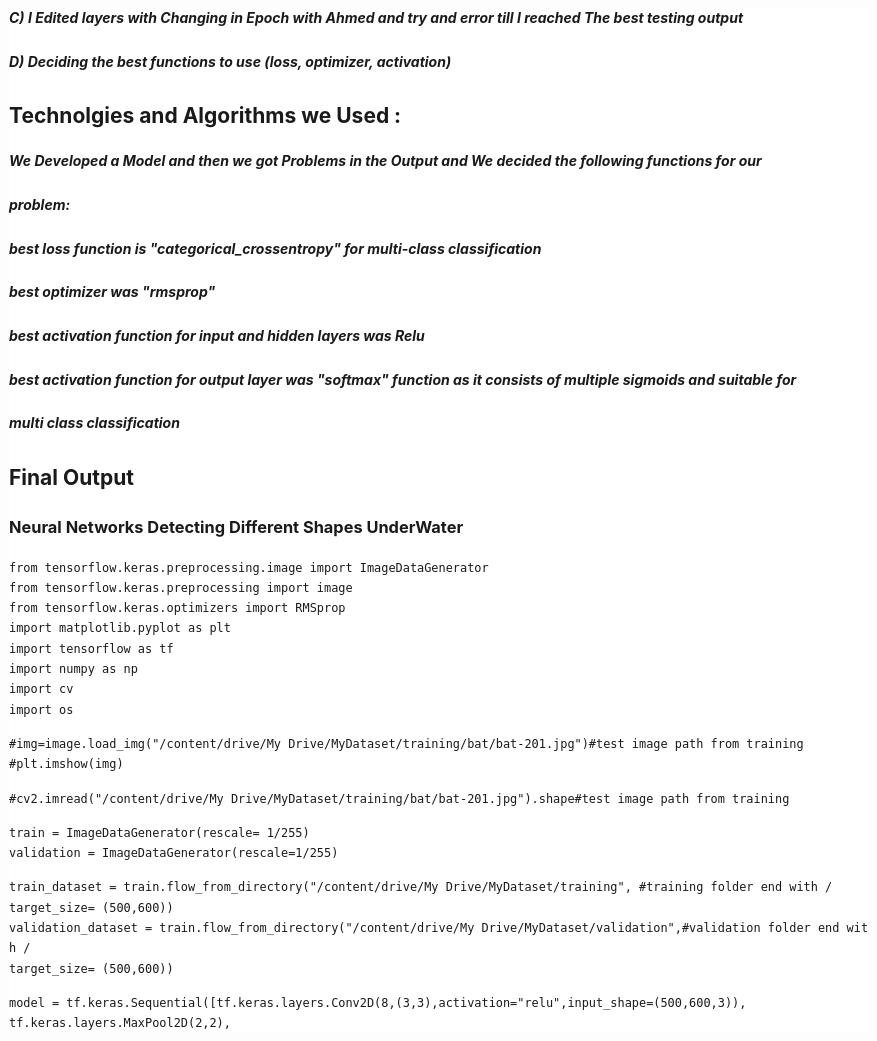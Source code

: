 ##### C I Edited layers with Changing in Epoch with Ahmed and try and error till I reached The best testing output

##### D Deciding the best functions to use (loss, optimizer, activation)

## Technolgies and Algorithms we Used :

##### We Developed a Model and then we got Problems in the Output and We decided the following functions for our

##### problem:

##### best loss function is "categorical_crossentropy" for multi-class classification

##### best optimizer was "rmsprop"

##### best activation function for input and hidden layers was Relu

##### best activation function for output layer was "softmax" function as it consists of multiple sigmoids and suitable for

##### multi class classification

## Final Output

### Neural Networks Detecting Different Shapes UnderWater

```
from tensorflow.keras.preprocessing.image import ImageDataGenerator
from tensorflow.keras.preprocessing import image
from tensorflow.keras.optimizers import RMSprop
import matplotlib.pyplot as plt
import tensorflow as tf
import numpy as np
import cv
import os
```
```
#img=image.load_img("/content/drive/My Drive/MyDataset/training/bat/bat-201.jpg")#test image path from training
#plt.imshow(img)
```
```
#cv2.imread("/content/drive/My Drive/MyDataset/training/bat/bat-201.jpg").shape#test image path from training
```
```
train = ImageDataGenerator(rescale= 1/255)
validation = ImageDataGenerator(rescale=1/255)
```
```
train_dataset = train.flow_from_directory("/content/drive/My Drive/MyDataset/training", #training folder end with /
target_size= (500,600))
validation_dataset = train.flow_from_directory("/content/drive/My Drive/MyDataset/validation",#validation folder end with /
target_size= (500,600))
```
```
model = tf.keras.Sequential([tf.keras.layers.Conv2D(8,(3,3),activation="relu",input_shape=(500,600,3)),
tf.keras.layers.MaxPool2D(2,2),
```